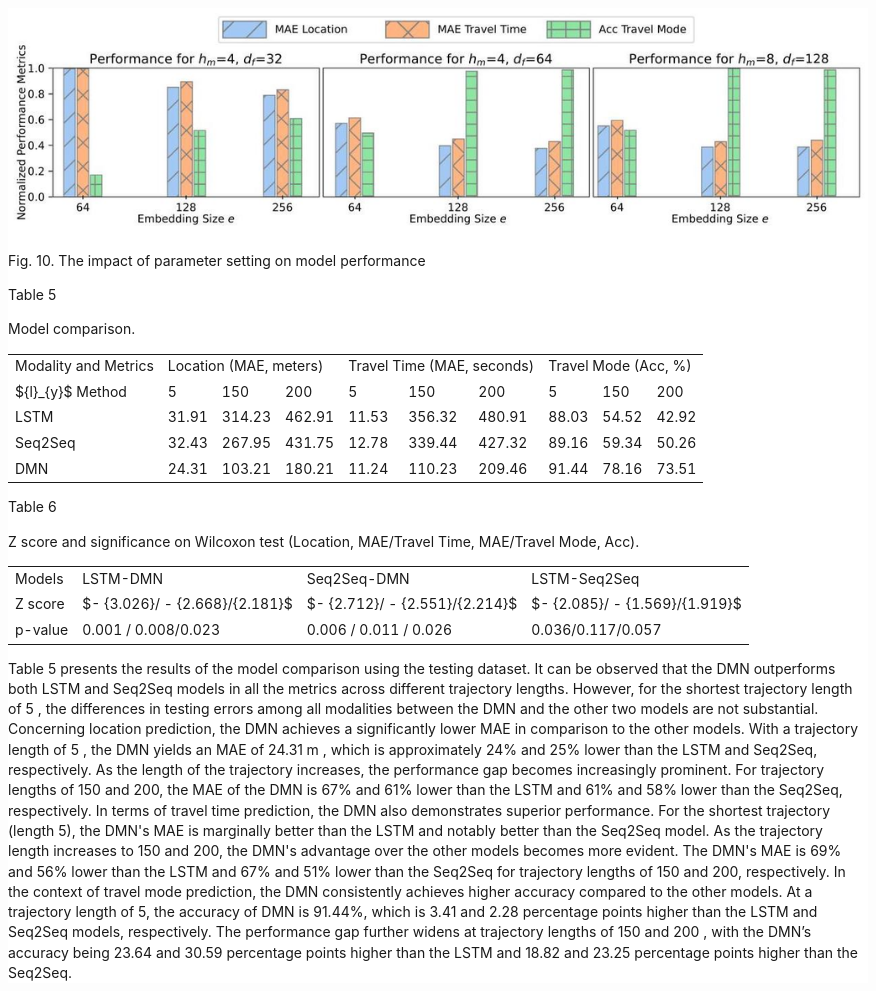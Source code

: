 ![bo_d32oscref24c73b3meo0_10_245_152_1261_328_0.jpg](images/bo_d32oscref24c73b3meo0_10_245_152_1261_328_0.jpg)

Fig. 10. The impact of parameter setting on model performance

Table 5

Model comparison.

<table><tr><td>Modality and Metrics</td><td colspan="3">Location (MAE, meters)</td><td colspan="3">Travel Time (MAE, seconds)</td><td colspan="3">Travel Mode (Acc, %)</td></tr><tr><td>${l}_{y}$ Method</td><td>5</td><td>150</td><td>200</td><td>5</td><td>150</td><td>200</td><td>5</td><td>150</td><td>200</td></tr><tr><td>LSTM</td><td>31.91</td><td>314.23</td><td>462.91</td><td>11.53</td><td>356.32</td><td>480.91</td><td>88.03</td><td>54.52</td><td>42.92</td></tr><tr><td>Seq2Seq</td><td>32.43</td><td>267.95</td><td>431.75</td><td>12.78</td><td>339.44</td><td>427.32</td><td>89.16</td><td>59.34</td><td>50.26</td></tr><tr><td>DMN</td><td>24.31</td><td>103.21</td><td>180.21</td><td>11.24</td><td>110.23</td><td>209.46</td><td>91.44</td><td>78.16</td><td>73.51</td></tr></table>

Table 6

Z score and significance on Wilcoxon test (Location, MAE/Travel Time, MAE/Travel Mode, Acc).

<table><tr><td>Models</td><td>LSTM-DMN</td><td>Seq2Seq-DMN</td><td>LSTM-Seq2Seq</td></tr><tr><td>Z score</td><td>$- {3.026}/ - {2.668}/{2.181}$</td><td>$- {2.712}/ - {2.551}/{2.214}$</td><td>$- {2.085}/ - {1.569}/{1.919}$</td></tr><tr><td>p-value</td><td>0.001 / 0.008/0.023</td><td>0.006 / 0.011 / 0.026</td><td>0.036/0.117/0.057</td></tr></table>

Table 5 presents the results of the model comparison using the testing dataset. It can be observed that the DMN outperforms both LSTM and Seq2Seq models in all the metrics across different trajectory lengths. However, for the shortest trajectory length of 5 , the differences in testing errors among all modalities between the DMN and the other two models are not substantial. Concerning location prediction, the DMN achieves a significantly lower MAE in comparison to the other models. With a trajectory length of 5 , the DMN yields an MAE of ${24.31}\mathrm{\;m}$ , which is approximately ${24}\%$ and ${25}\%$ lower than the LSTM and Seq2Seq, respectively. As the length of the trajectory increases, the performance gap becomes increasingly prominent. For trajectory lengths of 150 and 200, the MAE of the DMN is 67% and 61% lower than the LSTM and 61% and 58% lower than the Seq2Seq, respectively. In terms of travel time prediction, the DMN also demonstrates superior performance. For the shortest trajectory (length 5), the DMN's MAE is marginally better than the LSTM and notably better than the Seq2Seq model. As the trajectory length increases to 150 and 200, the DMN's advantage over the other models becomes more evident. The DMN's MAE is 69% and 56% lower than the LSTM and 67% and 51% lower than the Seq2Seq for trajectory lengths of 150 and 200, respectively. In the context of travel mode prediction, the DMN consistently achieves higher accuracy compared to the other models. At a trajectory length of 5, the accuracy of DMN is 91.44%, which is 3.41 and 2.28 percentage points higher than the LSTM and Seq2Seq models, respectively. The performance gap further widens at trajectory lengths of 150 and 200 , with the DMN’s accuracy being 23.64 and 30.59 percentage points higher than the LSTM and 18.82 and 23.25 percentage points higher than the Seq2Seq.
